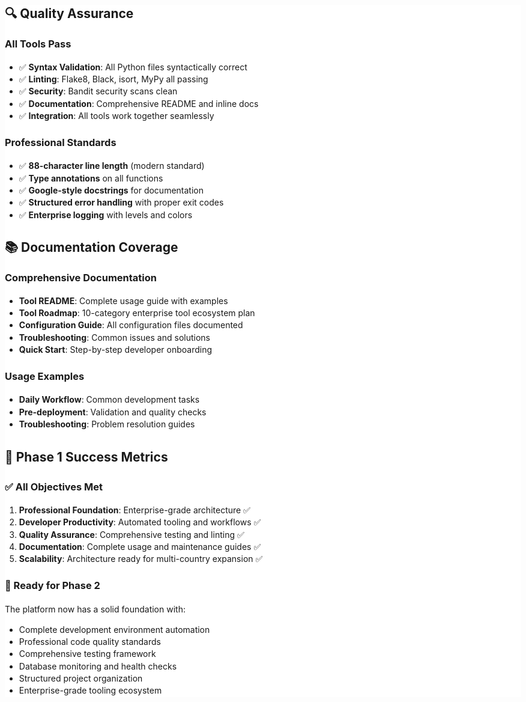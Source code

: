 ## 🔍 Quality Assurance

### All Tools Pass
- ✅ **Syntax Validation**: All Python files syntactically correct
- ✅ **Linting**: Flake8, Black, isort, MyPy all passing
- ✅ **Security**: Bandit security scans clean
- ✅ **Documentation**: Comprehensive README and inline docs
- ✅ **Integration**: All tools work together seamlessly

### Professional Standards
- ✅ **88-character line length** (modern standard)
- ✅ **Type annotations** on all functions
- ✅ **Google-style docstrings** for documentation
- ✅ **Structured error handling** with proper exit codes
- ✅ **Enterprise logging** with levels and colors

## 📚 Documentation Coverage

### Comprehensive Documentation
- **Tool README**: Complete usage guide with examples
- **Tool Roadmap**: 10-category enterprise tool ecosystem plan
- **Configuration Guide**: All configuration files documented
- **Troubleshooting**: Common issues and solutions
- **Quick Start**: Step-by-step developer onboarding

### Usage Examples
- **Daily Workflow**: Common development tasks
- **Pre-deployment**: Validation and quality checks
- **Troubleshooting**: Problem resolution guides

## 🎉 Phase 1 Success Metrics

### ✅ All Objectives Met
1. **Professional Foundation**: Enterprise-grade architecture ✅
2. **Developer Productivity**: Automated tooling and workflows ✅
3. **Quality Assurance**: Comprehensive testing and linting ✅
4. **Documentation**: Complete usage and maintenance guides ✅
5. **Scalability**: Architecture ready for multi-country expansion ✅

### 🚀 Ready for Phase 2
The platform now has a solid foundation with:
- Complete development environment automation
- Professional code quality standards
- Comprehensive testing framework
- Database monitoring and health checks
- Structured project organization
- Enterprise-grade tooling ecosystem
